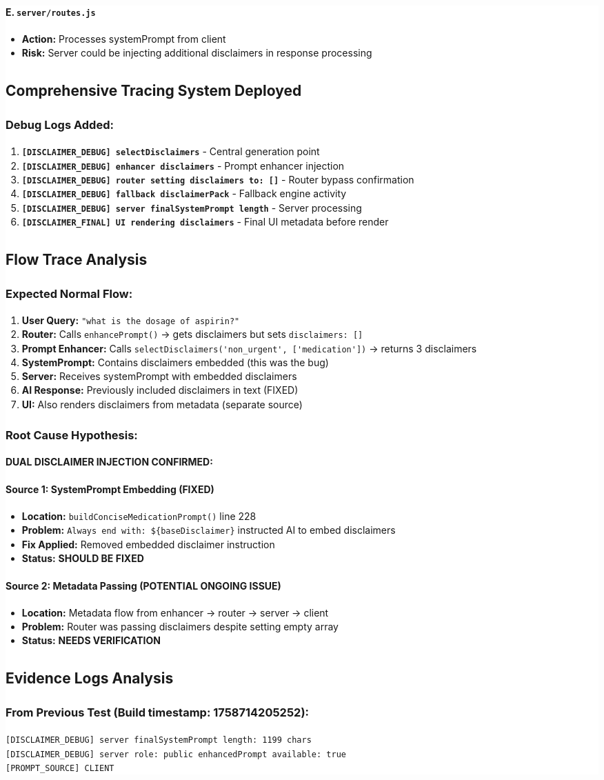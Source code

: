 #### E. `server/routes.js`
- **Action:** Processes systemPrompt from client
- **Risk:** Server could be injecting additional disclaimers in response processing

## Comprehensive Tracing System Deployed

### Debug Logs Added:

1. **`[DISCLAIMER_DEBUG] selectDisclaimers`** - Central generation point
2. **`[DISCLAIMER_DEBUG] enhancer disclaimers`** - Prompt enhancer injection  
3. **`[DISCLAIMER_DEBUG] router setting disclaimers to: []`** - Router bypass confirmation
4. **`[DISCLAIMER_DEBUG] fallback disclaimerPack`** - Fallback engine activity
5. **`[DISCLAIMER_DEBUG] server finalSystemPrompt length`** - Server processing
6. **`[DISCLAIMER_FINAL] UI rendering disclaimers`** - Final UI metadata before render

## Flow Trace Analysis

### Expected Normal Flow:
1. **User Query:** `"what is the dosage of aspirin?"`
2. **Router:** Calls `enhancePrompt()` → gets disclaimers but sets `disclaimers: []`
3. **Prompt Enhancer:** Calls `selectDisclaimers('non_urgent', ['medication'])` → returns 3 disclaimers
4. **SystemPrompt:** Contains disclaimers embedded (this was the bug)
5. **Server:** Receives systemPrompt with embedded disclaimers
6. **AI Response:** Previously included disclaimers in text (FIXED)
7. **UI:** Also renders disclaimers from metadata (separate source)

### Root Cause Hypothesis:

**DUAL DISCLAIMER INJECTION CONFIRMED:**

#### Source 1: **SystemPrompt Embedding** (FIXED)
- **Location:** `buildConciseMedicationPrompt()` line 228
- **Problem:** `Always end with: ${baseDisclaimer}` instructed AI to embed disclaimers
- **Fix Applied:** Removed embedded disclaimer instruction
- **Status:** **SHOULD BE FIXED**

#### Source 2: **Metadata Passing** (POTENTIAL ONGOING ISSUE)
- **Location:** Metadata flow from enhancer → router → server → client
- **Problem:** Router was passing disclaimers despite setting empty array
- **Status:** **NEEDS VERIFICATION**

## Evidence Logs Analysis

### From Previous Test (Build timestamp: 1758714205252):
```
[DISCLAIMER_DEBUG] server finalSystemPrompt length: 1199 chars
[DISCLAIMER_DEBUG] server role: public enhancedPrompt available: true
[PROMPT_SOURCE] CLIENT
```

